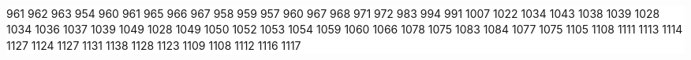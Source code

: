 961
962
963
954
960
961
965
966
967
958
959
957
960
967
968
971
972
983
994
991
1007
1022
1034
1043
1038
1039
1028
1034
1036
1037
1039
1049
1028
1049
1050
1052
1053
1054
1059
1060
1066
1078
1075
1083
1084
1077
1075
1105
1108
1111
1113
1114
1127
1124
1127
1131
1138
1128
1123
1109
1108
1112
1116
1117